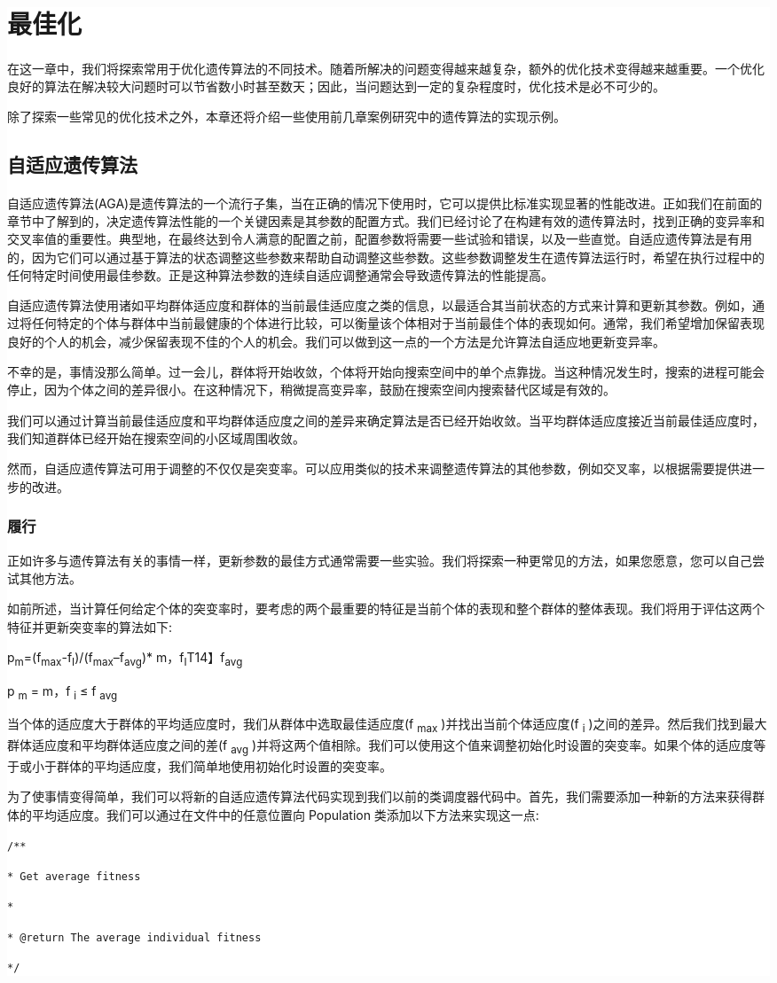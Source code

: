 # 最佳化

在这一章中，我们将探索常用于优化遗传算法的不同技术。随着所解决的问题变得越来越复杂，额外的优化技术变得越来越重要。一个优化良好的算法在解决较大问题时可以节省数小时甚至数天；因此，当问题达到一定的复杂程度时，优化技术是必不可少的。

除了探索一些常见的优化技术之外，本章还将介绍一些使用前几章案例研究中的遗传算法的实现示例。

## 自适应遗传算法

自适应遗传算法(AGA)是遗传算法的一个流行子集，当在正确的情况下使用时，它可以提供比标准实现显著的性能改进。正如我们在前面的章节中了解到的，决定遗传算法性能的一个关键因素是其参数的配置方式。我们已经讨论了在构建有效的遗传算法时，找到正确的变异率和交叉率值的重要性。典型地，在最终达到令人满意的配置之前，配置参数将需要一些试验和错误，以及一些直觉。自适应遗传算法是有用的，因为它们可以通过基于算法的状态调整这些参数来帮助自动调整这些参数。这些参数调整发生在遗传算法运行时，希望在执行过程中的任何特定时间使用最佳参数。正是这种算法参数的连续自适应调整通常会导致遗传算法的性能提高。

自适应遗传算法使用诸如平均群体适应度和群体的当前最佳适应度之类的信息，以最适合其当前状态的方式来计算和更新其参数。例如，通过将任何特定的个体与群体中当前最健康的个体进行比较，可以衡量该个体相对于当前最佳个体的表现如何。通常，我们希望增加保留表现良好的个人的机会，减少保留表现不佳的个人的机会。我们可以做到这一点的一个方法是允许算法自适应地更新变异率。

不幸的是，事情没那么简单。过一会儿，群体将开始收敛，个体将开始向搜索空间中的单个点靠拢。当这种情况发生时，搜索的进程可能会停止，因为个体之间的差异很小。在这种情况下，稍微提高变异率，鼓励在搜索空间内搜索替代区域是有效的。

我们可以通过计算当前最佳适应度和平均群体适应度之间的差异来确定算法是否已经开始收敛。当平均群体适应度接近当前最佳适应度时，我们知道群体已经开始在搜索空间的小区域周围收敛。

然而，自适应遗传算法可用于调整的不仅仅是突变率。可以应用类似的技术来调整遗传算法的其他参数，例如交叉率，以根据需要提供进一步的改进。

### 履行

正如许多与遗传算法有关的事情一样，更新参数的最佳方式通常需要一些实验。我们将探索一种更常见的方法，如果您愿意，您可以自己尝试其他方法。

如前所述，当计算任何给定个体的突变率时，要考虑的两个最重要的特征是当前个体的表现和整个群体的整体表现。我们将用于评估这两个特征并更新突变率的算法如下:

p<sub>m</sub>=(f<sub>max</sub>-f<sub>I</sub>)/(f<sub>max</sub>–f<sub>avg</sub>)* m，f<sub>I</sub>T14】f<sub>avg</sub>

p <sub>m</sub> = m，f <sub>i</sub> ≤ f <sub>avg</sub>

当个体的适应度大于群体的平均适应度时，我们从群体中选取最佳适应度(f <sub>max</sub> )并找出当前个体适应度(f <sub>i</sub> )之间的差异。然后我们找到最大群体适应度和平均群体适应度之间的差(f <sub>avg</sub> )并将这两个值相除。我们可以使用这个值来调整初始化时设置的突变率。如果个体的适应度等于或小于群体的平均适应度，我们简单地使用初始化时设置的突变率。

为了使事情变得简单，我们可以将新的自适应遗传算法代码实现到我们以前的类调度器代码中。首先，我们需要添加一种新的方法来获得群体的平均适应度。我们可以通过在文件中的任意位置向 Population 类添加以下方法来实现这一点:

```
/**
```

```
* Get average fitness
```

```
*
```

```
* @return The average individual fitness
```

```
*/
```
